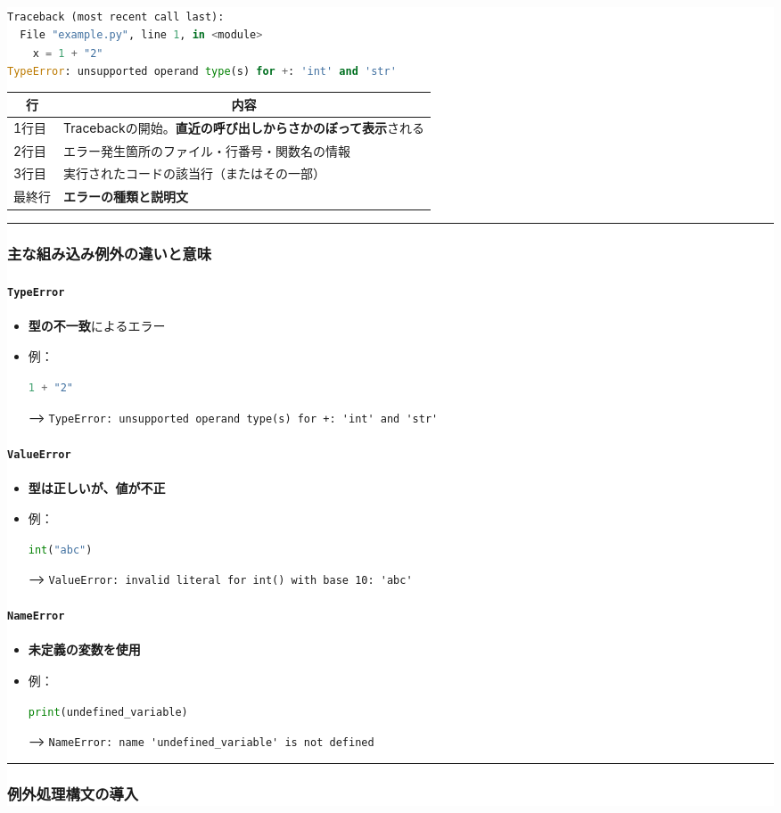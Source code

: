 ```python
Traceback (most recent call last):
  File "example.py", line 1, in <module>
    x = 1 + "2"
TypeError: unsupported operand type(s) for +: 'int' and 'str'
```

| 行   | 内容                                    |
| --- | ------------------------------------- |
| 1行目 | Tracebackの開始。**直近の呼び出しからさかのぼって表示**される |
| 2行目 | エラー発生箇所のファイル・行番号・関数名の情報               |
| 3行目 | 実行されたコードの該当行（またはその一部）                 |
| 最終行 | **エラーの種類と説明文**                        |

---

### 主な組み込み例外の違いと意味

#### `TypeError`

* **型の不一致**によるエラー
* 例：

  ```python
  1 + "2"
  ```

  ⟶ `TypeError: unsupported operand type(s) for +: 'int' and 'str'`

#### `ValueError`

* **型は正しいが、値が不正**
* 例：

  ```python
  int("abc")
  ```

  ⟶ `ValueError: invalid literal for int() with base 10: 'abc'`

#### `NameError`

* **未定義の変数を使用**
* 例：

  ```python
  print(undefined_variable)
  ```

  ⟶ `NameError: name 'undefined_variable' is not defined`

---

### 例外処理構文の導入
